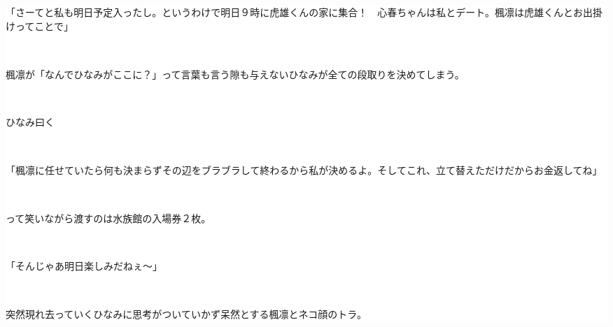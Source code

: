   「さーてと私も明日予定入ったし。というわけで明日９時に虎雄くんの家に集合！　心春ちゃんは私とデート。楓凛は虎雄くんとお出掛けってことで」
 </p>
 <p id="L141">
  <br/>
 </p>
 <p id="L142">
  楓凛が「なんでひなみがここに？」って言葉も言う隙も与えないひなみが全ての段取りを決めてしまう。
 </p>
 <p id="L143">
  <br/>
 </p>
 <p id="L144">
  ひなみ曰く
 </p>
 <p id="L145">
  <br/>
 </p>
 <p id="L146">
  「楓凛に任せていたら何も決まらずその辺をブラブラして終わるから私が決めるよ。そしてこれ、立て替えただけだからお金返してね」
 </p>
 <p id="L147">
  <br/>
 </p>
 <p id="L148">
  って笑いながら渡すのは水族館の入場券２枚。
 </p>
 <p id="L149">
  <br/>
 </p>
 <p id="L150">
  「そんじゃあ明日楽しみだねぇ～」
 </p>
 <p id="L151">
  <br/>
 </p>
 <p id="L152">
  突然現れ去っていくひなみに思考がついていかず呆然とする楓凛とネコ顔のトラ。
 </p>
</div>

